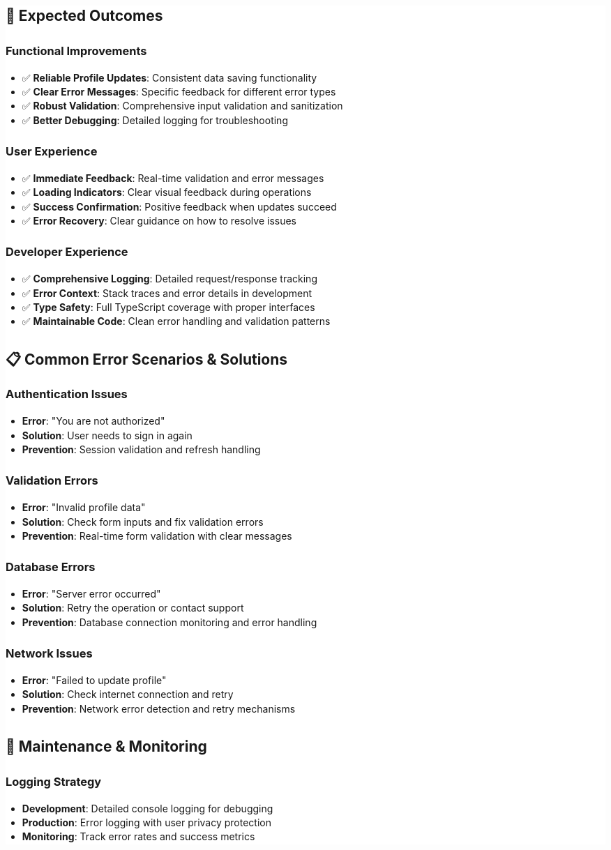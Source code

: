 ## 🚀 **Expected Outcomes**

### **Functional Improvements**
- ✅ **Reliable Profile Updates**: Consistent data saving functionality
- ✅ **Clear Error Messages**: Specific feedback for different error types
- ✅ **Robust Validation**: Comprehensive input validation and sanitization
- ✅ **Better Debugging**: Detailed logging for troubleshooting

### **User Experience**
- ✅ **Immediate Feedback**: Real-time validation and error messages
- ✅ **Loading Indicators**: Clear visual feedback during operations
- ✅ **Success Confirmation**: Positive feedback when updates succeed
- ✅ **Error Recovery**: Clear guidance on how to resolve issues

### **Developer Experience**
- ✅ **Comprehensive Logging**: Detailed request/response tracking
- ✅ **Error Context**: Stack traces and error details in development
- ✅ **Type Safety**: Full TypeScript coverage with proper interfaces
- ✅ **Maintainable Code**: Clean error handling and validation patterns

## 📋 **Common Error Scenarios & Solutions**

### **Authentication Issues**
- **Error**: "You are not authorized"
- **Solution**: User needs to sign in again
- **Prevention**: Session validation and refresh handling

### **Validation Errors**
- **Error**: "Invalid profile data"
- **Solution**: Check form inputs and fix validation errors
- **Prevention**: Real-time form validation with clear messages

### **Database Errors**
- **Error**: "Server error occurred"
- **Solution**: Retry the operation or contact support
- **Prevention**: Database connection monitoring and error handling

### **Network Issues**
- **Error**: "Failed to update profile"
- **Solution**: Check internet connection and retry
- **Prevention**: Network error detection and retry mechanisms

## 🔧 **Maintenance & Monitoring**

### **Logging Strategy**
- **Development**: Detailed console logging for debugging
- **Production**: Error logging with user privacy protection
- **Monitoring**: Track error rates and success metrics
